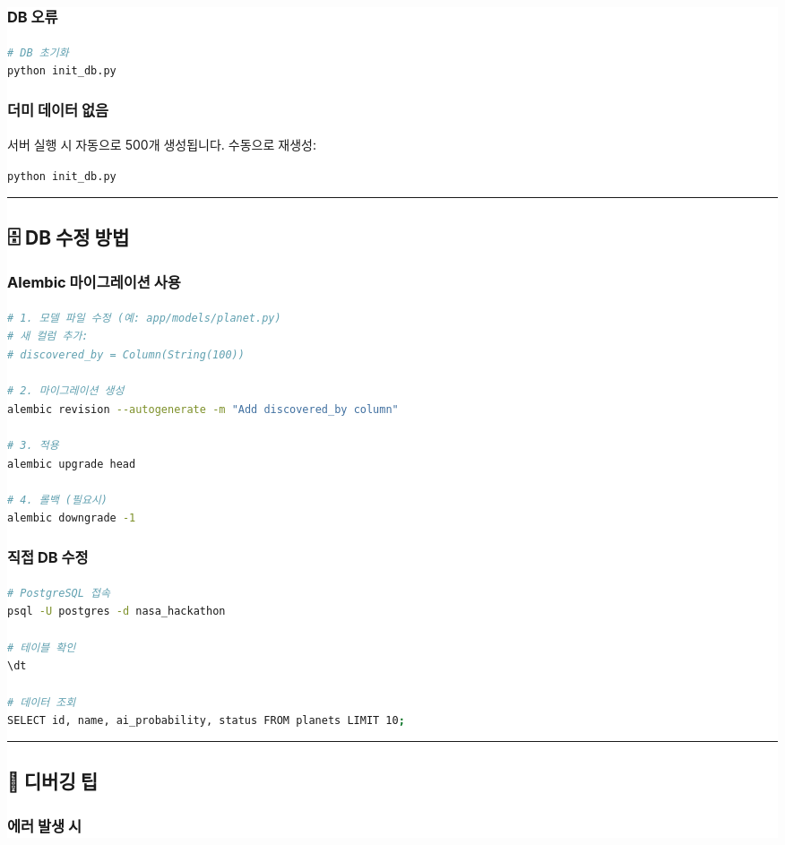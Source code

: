 ### DB 오류
```bash
# DB 초기화
python init_db.py
```

### 더미 데이터 없음
서버 실행 시 자동으로 500개 생성됩니다. 수동으로 재생성:
```bash
python init_db.py
```

---

## 🗄️ DB 수정 방법

### Alembic 마이그레이션 사용

```bash
# 1. 모델 파일 수정 (예: app/models/planet.py)
# 새 컬럼 추가:
# discovered_by = Column(String(100))

# 2. 마이그레이션 생성
alembic revision --autogenerate -m "Add discovered_by column"

# 3. 적용
alembic upgrade head

# 4. 롤백 (필요시)
alembic downgrade -1
```

### 직접 DB 수정
```bash
# PostgreSQL 접속
psql -U postgres -d nasa_hackathon

# 테이블 확인
\dt

# 데이터 조회
SELECT id, name, ai_probability, status FROM planets LIMIT 10;
```

---

## 🐛 디버깅 팁

### 에러 발생 시
